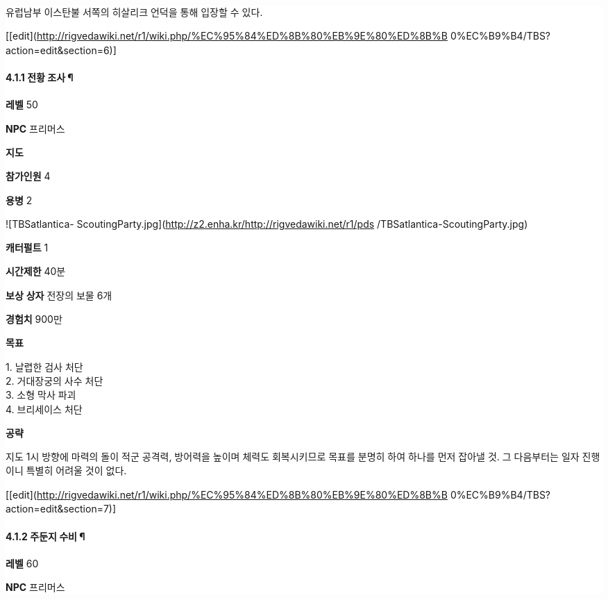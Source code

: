 유럽남부 이스탄불 서쪽의 히살리크 언덕을 통해 입장할 수 있다.

[[edit](http://rigvedawiki.net/r1/wiki.php/%EC%95%84%ED%8B%80%EB%9E%80%ED%8B%B
0%EC%B9%B4/TBS?action=edit&section=6)]

#### 4.1.1 전황 조사 ¶

**레벨**
50

**NPC**
프리머스

**지도**

**참가인원**
4

**용병**
2

![TBSatlantica-
ScoutingParty.jpg](http://z2.enha.kr/http://rigvedawiki.net/r1/pds
/TBSatlantica-ScoutingParty.jpg)

**캐터펄트**
1

**시간제한**
40분

**보상**
**상자**
전장의 보물 6개

**경험치**
900만

**목표**

1\. 날렵한 검사 처단  
2\. 거대장궁의 사수 처단  
3\. 소형 막사 파괴  
4\. 브리세이스 처단

**공략**

지도 1시 방향에 마력의 돌이 적군 공격력, 방어력을 높이며 체력도 회복시키므로 목표를 분명히 하여 하나를 먼저 잡아낼 것. 그 다음부터는
일자 진행이니 특별히 어려울 것이 없다.

[[edit](http://rigvedawiki.net/r1/wiki.php/%EC%95%84%ED%8B%80%EB%9E%80%ED%8B%B
0%EC%B9%B4/TBS?action=edit&section=7)]

#### 4.1.2 주둔지 수비 ¶

**레벨**
60

**NPC**
프리머스
